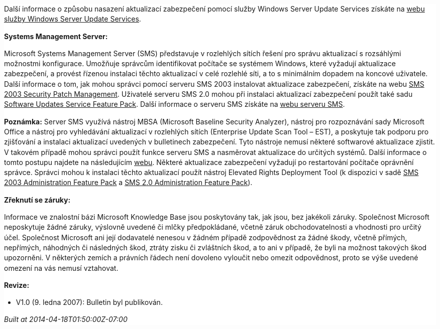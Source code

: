 Další informace o způsobu nasazení aktualizací zabezpečení pomocí služby Windows Server Update Services získáte na [webu služby Windows Server Update Services](http://go.microsoft.com/fwlink/?linkid=50120).

**Systems Management Server:**

Microsoft Systems Management Server (SMS) představuje v rozlehlých sítích řešení pro správu aktualizací s rozsáhlými možnostmi konfigurace. Umožňuje správcům identifikovat počítače se systémem Windows, které vyžadují aktualizace zabezpečení, a provést řízenou instalaci těchto aktualizací v celé rozlehlé síti, a to s minimálním dopadem na koncové uživatele. Další informace o tom, jak mohou správci pomocí serveru SMS 2003 instalovat aktualizace zabezpečení, získáte na webu [SMS 2003 Security Patch Management](http://go.microsoft.com/fwlink/?linkid=22939). Uživatelé serveru SMS 2.0 mohou při instalaci aktualizací zabezpečení použít také sadu [Software Updates Service Feature Pack](http://go.microsoft.com/fwlink/?linkid=33340). Další informace o serveru SMS získáte na [webu serveru SMS](http://go.microsoft.com/fwlink/?linkid=21158).

**Poznámka:** Server SMS využívá nástroj MBSA (Microsoft Baseline Security Analyzer), nástroj pro rozpoznávání sady Microsoft Office a nástroj pro vyhledávání aktualizací v rozlehlých sítích (Enterprise Update Scan Tool – EST), a poskytuje tak podporu pro zjišťování a instalaci aktualizací uvedených v bulletinech zabezpečení. Tyto nástroje nemusí některé softwarové aktualizace zjistit. V takovém případě mohou správci použít funkce serveru SMS a nasměrovat aktualizace do určitých systémů. Další informace o tomto postupu najdete na následujícím [webu](http://go.microsoft.com/fwlink/?linkid=33341). Některé aktualizace zabezpečení vyžadují po restartování počítače oprávnění správce. Správci mohou k instalaci těchto aktualizací použít nástroj Elevated Rights Deployment Tool (k dispozici v sadě [SMS 2003 Administration Feature Pack](http://go.microsoft.com/fwlink/?linkid=33387) a [SMS 2.0 Administration Feature Pack](http://go.microsoft.com/fwlink/?linkid=21161)).

**Zřeknutí se záruky:**

Informace ve znalostní bázi Microsoft Knowledge Base jsou poskytovány tak, jak jsou, bez jakékoli záruky. Společnost Microsoft neposkytuje žádné záruky, výslovně uvedené či mlčky předpokládané, včetně záruk obchodovatelnosti a vhodnosti pro určitý účel. Společnost Microsoft ani její dodavatelé nenesou v žádném případě zodpovědnost za žádné škody, včetně přímých, nepřímých, náhodných či následných škod, ztráty zisku či zvláštních škod, a to ani v případě, že byli na možnost takových škod upozorněni. V některých zemích a právních řádech není dovoleno vyloučit nebo omezit odpovědnost, proto se výše uvedené omezení na vás nemusí vztahovat.

**Revize:**

-   V1.0 (9. ledna 2007): Bulletin byl publikován.

*Built at 2014-04-18T01:50:00Z-07:00*